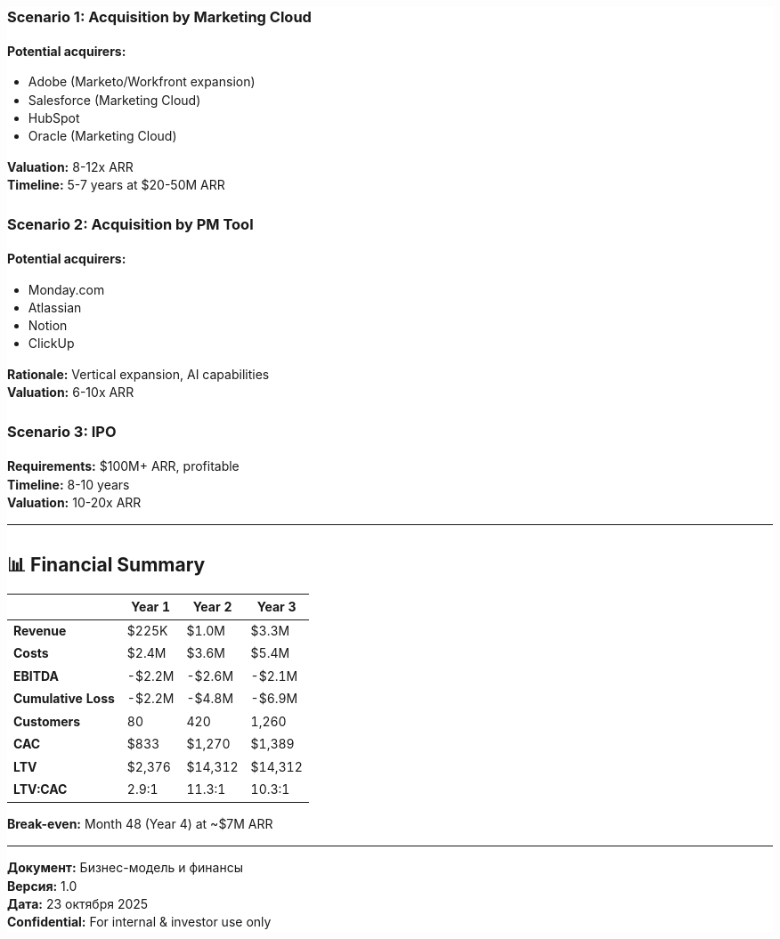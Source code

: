 ### Scenario 1: Acquisition by Marketing Cloud
**Potential acquirers:**
- Adobe (Marketo/Workfront expansion)
- Salesforce (Marketing Cloud)
- HubSpot
- Oracle (Marketing Cloud)

**Valuation:** 8-12x ARR  
**Timeline:** 5-7 years at $20-50M ARR

### Scenario 2: Acquisition by PM Tool
**Potential acquirers:**
- Monday.com
- Atlassian
- Notion
- ClickUp

**Rationale:** Vertical expansion, AI capabilities  
**Valuation:** 6-10x ARR

### Scenario 3: IPO
**Requirements:** $100M+ ARR, profitable  
**Timeline:** 8-10 years  
**Valuation:** 10-20x ARR

---

## 📊 Financial Summary

| | Year 1 | Year 2 | Year 3 |
|---|---|---|---|
| **Revenue** | $225K | $1.0M | $3.3M |
| **Costs** | $2.4M | $3.6M | $5.4M |
| **EBITDA** | -$2.2M | -$2.6M | -$2.1M |
| **Cumulative Loss** | -$2.2M | -$4.8M | -$6.9M |
| **Customers** | 80 | 420 | 1,260 |
| **CAC** | $833 | $1,270 | $1,389 |
| **LTV** | $2,376 | $14,312 | $14,312 |
| **LTV:CAC** | 2.9:1 | 11.3:1 | 10.3:1 |

**Break-even:** Month 48 (Year 4) at ~$7M ARR

---

**Документ:** Бизнес-модель и финансы  
**Версия:** 1.0  
**Дата:** 23 октября 2025  
**Confidential:** For internal & investor use only

